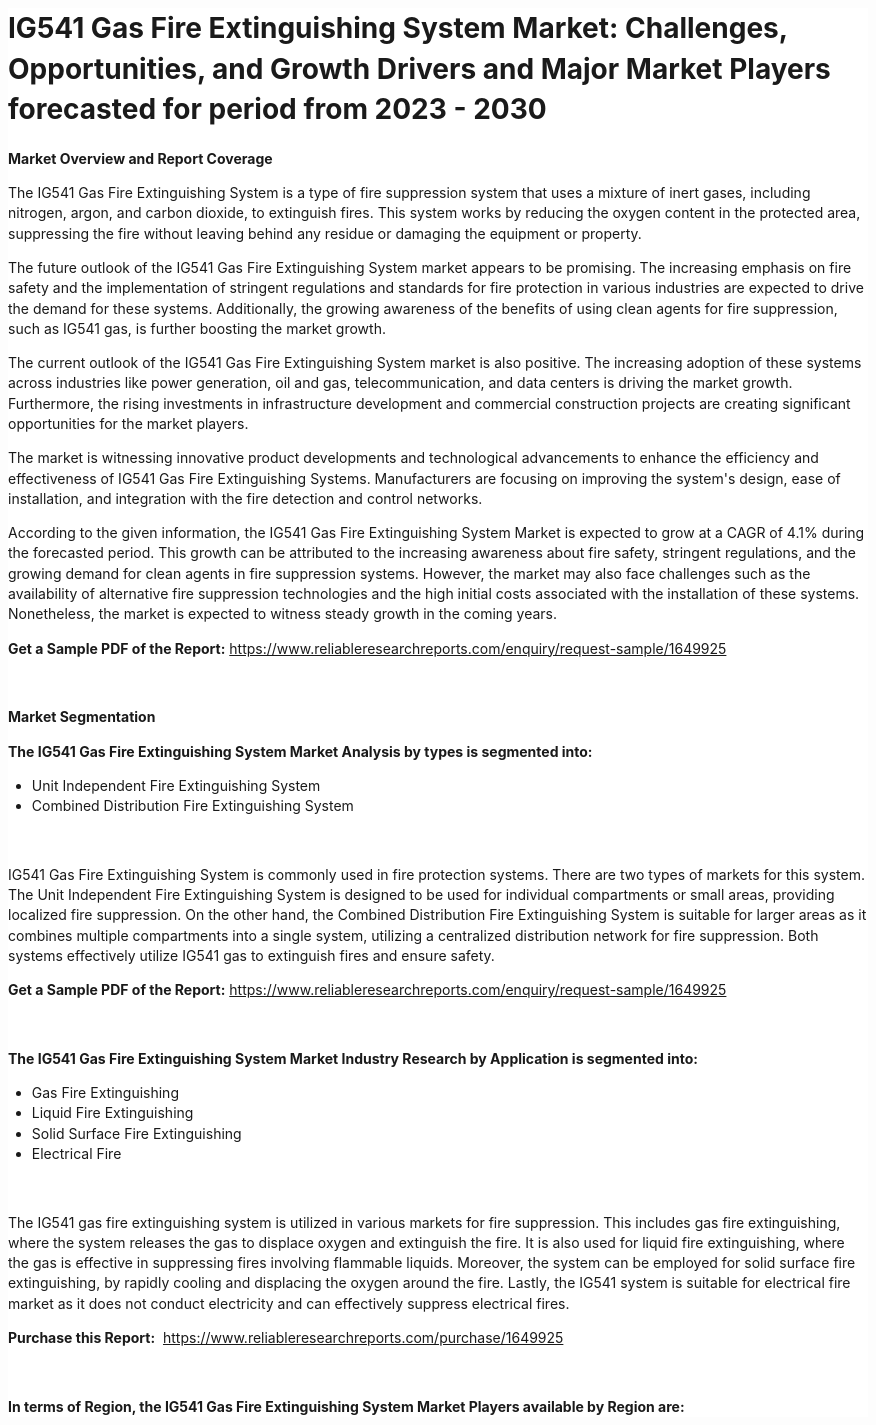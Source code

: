 <p><h1>IG541 Gas Fire Extinguishing System Market: Challenges, Opportunities, and Growth Drivers and Major Market Players forecasted for period from 2023 - 2030</h1></p><p><strong>Market Overview and Report Coverage</strong></p>
<p><p>The IG541 Gas Fire Extinguishing System is a type of fire suppression system that uses a mixture of inert gases, including nitrogen, argon, and carbon dioxide, to extinguish fires. This system works by reducing the oxygen content in the protected area, suppressing the fire without leaving behind any residue or damaging the equipment or property.</p><p>The future outlook of the IG541 Gas Fire Extinguishing System market appears to be promising. The increasing emphasis on fire safety and the implementation of stringent regulations and standards for fire protection in various industries are expected to drive the demand for these systems. Additionally, the growing awareness of the benefits of using clean agents for fire suppression, such as IG541 gas, is further boosting the market growth.</p><p>The current outlook of the IG541 Gas Fire Extinguishing System market is also positive. The increasing adoption of these systems across industries like power generation, oil and gas, telecommunication, and data centers is driving the market growth. Furthermore, the rising investments in infrastructure development and commercial construction projects are creating significant opportunities for the market players.</p><p>The market is witnessing innovative product developments and technological advancements to enhance the efficiency and effectiveness of IG541 Gas Fire Extinguishing Systems. Manufacturers are focusing on improving the system's design, ease of installation, and integration with the fire detection and control networks.</p><p>According to the given information, the IG541 Gas Fire Extinguishing System Market is expected to grow at a CAGR of 4.1% during the forecasted period. This growth can be attributed to the increasing awareness about fire safety, stringent regulations, and the growing demand for clean agents in fire suppression systems. However, the market may also face challenges such as the availability of alternative fire suppression technologies and the high initial costs associated with the installation of these systems. Nonetheless, the market is expected to witness steady growth in the coming years.</p></p>
<p><strong>Get a Sample PDF of the Report:</strong> <a href="https://www.reliableresearchreports.com/enquiry/request-sample/1649925">https://www.reliableresearchreports.com/enquiry/request-sample/1649925</a></p>
<p>&nbsp;</p>
<p><strong>Market Segmentation</strong></p>
<p><strong>The IG541 Gas Fire Extinguishing System Market Analysis by types is segmented into:</strong></p>
<p><ul><li>Unit Independent Fire Extinguishing System</li><li>Combined Distribution Fire Extinguishing System</li></ul></p>
<p>&nbsp;</p>
<p><p>IG541 Gas Fire Extinguishing System is commonly used in fire protection systems. There are two types of markets for this system. The Unit Independent Fire Extinguishing System is designed to be used for individual compartments or small areas, providing localized fire suppression. On the other hand, the Combined Distribution Fire Extinguishing System is suitable for larger areas as it combines multiple compartments into a single system, utilizing a centralized distribution network for fire suppression. Both systems effectively utilize IG541 gas to extinguish fires and ensure safety.</p></p>
<p><strong>Get a Sample PDF of the Report:</strong>&nbsp;<a href="https://www.reliableresearchreports.com/enquiry/request-sample/1649925">https://www.reliableresearchreports.com/enquiry/request-sample/1649925</a></p>
<p>&nbsp;</p>
<p><strong>The IG541 Gas Fire Extinguishing System Market Industry Research by Application is segmented into:</strong></p>
<p><ul><li>Gas Fire Extinguishing</li><li>Liquid Fire Extinguishing</li><li>Solid Surface Fire Extinguishing</li><li>Electrical Fire</li></ul></p>
<p>&nbsp;</p>
<p><p>The IG541 gas fire extinguishing system is utilized in various markets for fire suppression. This includes gas fire extinguishing, where the system releases the gas to displace oxygen and extinguish the fire. It is also used for liquid fire extinguishing, where the gas is effective in suppressing fires involving flammable liquids. Moreover, the system can be employed for solid surface fire extinguishing, by rapidly cooling and displacing the oxygen around the fire. Lastly, the IG541 system is suitable for electrical fire market as it does not conduct electricity and can effectively suppress electrical fires.</p></p>
<p><strong>Purchase this Report:</strong>&nbsp; <a href="https://www.reliableresearchreports.com/purchase/1649925">https://www.reliableresearchreports.com/purchase/1649925</a></p>
<p>&nbsp;</p>
<p><strong>In terms of Region, the IG541 Gas Fire Extinguishing System Market Players available by Region are:</strong></p>
<p>